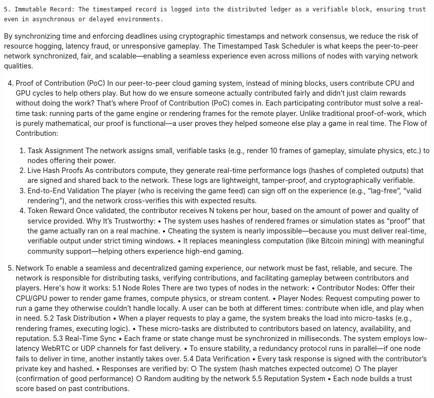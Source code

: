 	5. Immutable Record: The timestamped record is logged into the distributed ledger as a verifiable block, ensuring trust even in asynchronous or delayed environments.
By synchronizing time and enforcing deadlines using cryptographic timestamps and network consensus, we reduce the risk of resource hogging, latency fraud, or unresponsive gameplay.
The Timestamped Task Scheduler is what keeps the peer-to-peer network synchronized, fair, and scalable—enabling a seamless experience even across millions of nodes with varying network qualities.

4. Proof of Contribution (PoC)
In our peer-to-peer cloud gaming system, instead of mining blocks, users contribute CPU and GPU cycles to help others play. But how do we ensure someone actually contributed fairly and didn’t just claim rewards without doing the work?
That’s where Proof of Contribution (PoC) comes in.
Each participating contributor must solve a real-time task: running parts of the game engine or rendering frames for the remote player. Unlike traditional proof-of-work, which is purely mathematical, our proof is functional—a user proves they helped someone else play a game in real time.
The Flow of Contribution:
	1. Task Assignment
The network assigns small, verifiable tasks (e.g., render 10 frames of gameplay, simulate physics, etc.) to nodes offering their power.
	2. Live Hash Proofs
As contributors compute, they generate real-time performance logs (hashes of completed outputs) that are signed and shared back to the network. These logs are lightweight, tamper-proof, and cryptographically verifiable.
	3. End-to-End Validation
The player (who is receiving the game feed) can sign off on the experience (e.g., “lag-free”, “valid rendering”), and the network cross-verifies this with expected results.
	4. Token Reward
Once validated, the contributor receives N tokens per hour, based on the amount of power and quality of service provided.
Why It’s Trustworthy:
	• The system uses hashes of rendered frames or simulation states as “proof” that the game actually ran on a real machine.
	• Cheating the system is nearly impossible—because you must deliver real-time, verifiable output under strict timing windows.
	• It replaces meaningless computation (like Bitcoin mining) with meaningful community support—helping others experience high-end gaming.

5. Network
To enable a seamless and decentralized gaming experience, our network must be fast, reliable, and secure. The network is responsible for distributing tasks, verifying contributions, and facilitating gameplay between contributors and players. Here's how it works:
5.1 Node Roles
There are two types of nodes in the network:
	• Contributor Nodes: Offer their CPU/GPU power to render game frames, compute physics, or stream content.
	• Player Nodes: Request computing power to run a game they otherwise couldn’t handle locally.
A user can be both at different times: contribute when idle, and play when in need.
5.2 Task Distribution
	• When a player requests to play a game, the system breaks the load into micro-tasks (e.g., rendering frames, executing logic).
	• These micro-tasks are distributed to contributors based on latency, availability, and reputation.
5.3 Real-Time Sync
	• Each frame or state change must be synchronized in milliseconds. The system employs low-latency WebRTC or UDP channels for fast delivery.
	• To ensure stability, a redundancy protocol runs in parallel—if one node fails to deliver in time, another instantly takes over.
5.4 Data Verification
	• Every task response is signed with the contributor’s private key and hashed.
	• Responses are verified by:
		○ The system (hash matches expected outcome)
		○ The player (confirmation of good performance)
		○ Random auditing by the network
5.5 Reputation System
	• Each node builds a trust score based on past contributions.